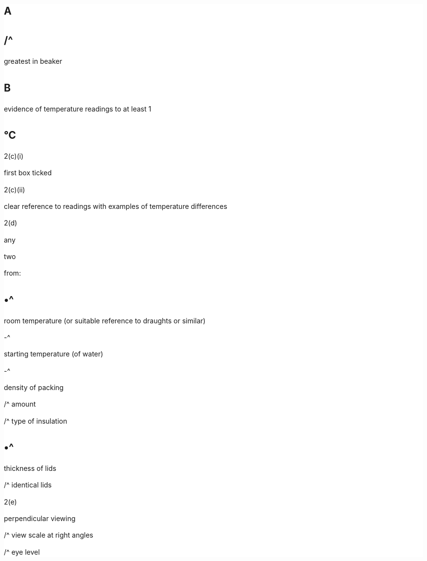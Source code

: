## A 

## /^ 

 greatest in beaker 

## B 

 evidence of temperature readings to at least 1 

## °C 

 2(c)(i) 

 first box ticked 

 2(c)(ii) 

 clear reference to readings with examples of temperature differences 

 2(d) 

 any 

 two 

 from: 

## •^ 

 room temperature (or suitable reference to draughts or similar) 

-^ 

 starting temperature (of water) 

-^ 

 density of packing 

 /^ amount 

 /^ type of insulation 

## •^ 

 thickness of lids 

 /^ identical lids 

 2(e) 

 perpendicular viewing 

 /^ view scale at right angles 

 /^ eye level 
